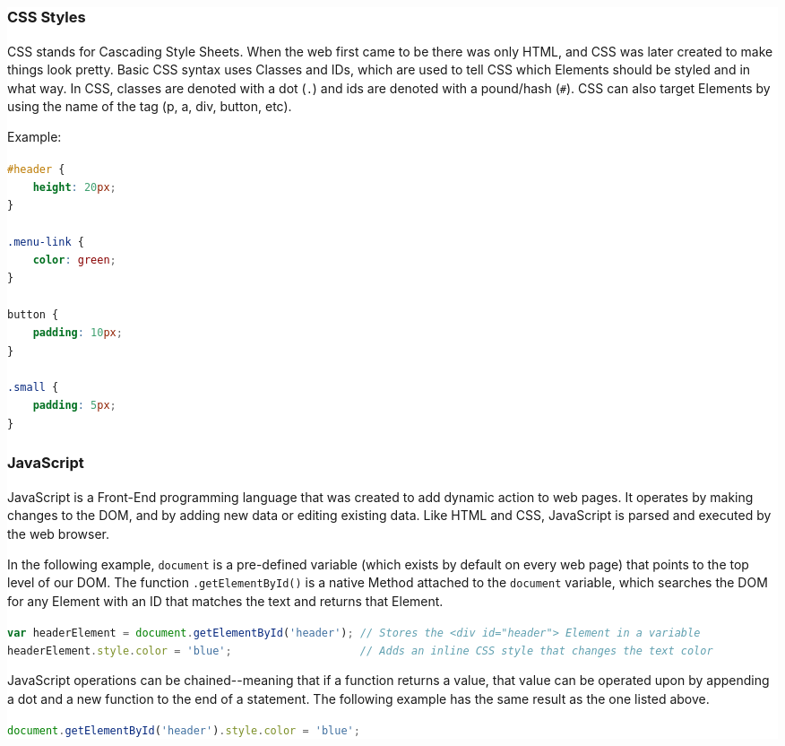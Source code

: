 ### CSS Styles

CSS stands for Cascading Style Sheets. When the web first came to be there was only HTML, and CSS was later created to make things look pretty. Basic CSS syntax uses Classes and IDs, which are used to tell CSS which Elements should be styled and in what way. In CSS, classes are denoted with a dot (`.`) and ids are denoted with a pound/hash (`#`). CSS can also target Elements by using the name of the tag (p, a, div, button, etc).

Example:

```css
#header {
    height: 20px;
}

.menu-link {
    color: green;
}

button {
    padding: 10px;
}

.small {
    padding: 5px;
}

```

### JavaScript

JavaScript is a Front-End programming language that was created to add dynamic action to web pages. It operates by making changes to the DOM, and by adding new data or editing existing data. Like HTML and CSS, JavaScript is parsed and executed by the web browser.

In the following example, `document` is a pre-defined variable (which exists by default on every web page) that points to the top level of our DOM. The function `.getElementById()` is a native Method attached to the `document` variable, which searches the DOM for any Element with an ID that matches the text and returns that Element.

```js
var headerElement = document.getElementById('header'); // Stores the <div id="header"> Element in a variable
headerElement.style.color = 'blue';                    // Adds an inline CSS style that changes the text color
```

JavaScript operations can be chained--meaning that if a function returns a value, that value can be operated upon by appending a dot and a new function to the end of a statement. The following example has the same result as the one listed above.

```js
document.getElementById('header').style.color = 'blue';
```
